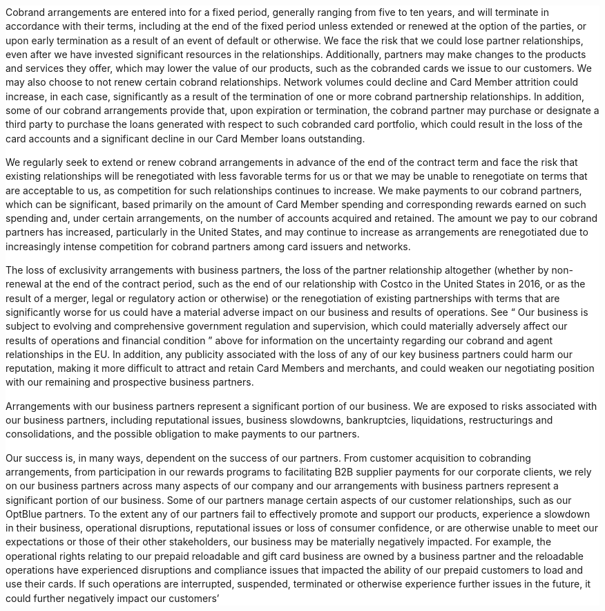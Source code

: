Cobrand arrangements are entered into for a fixed period, generally ranging from five to ten years, and will terminate in accordance with their terms, including at the end of the fixed period unless extended or renewed at the option of the parties, or upon early termination as a result of an event of default or otherwise. We face the risk that we could lose partner relationships, even after we have invested significant resources in the relationships. Additionally, partners may make changes to the products and services they offer, which may lower the value of our products, such as the cobranded cards we issue to our customers. We may also choose to not renew certain cobrand relationships. Network volumes could decline and Card Member attrition could increase, in each case, significantly as a result of the termination of one or more cobrand partnership relationships. In addition, some of our cobrand arrangements provide that, upon expiration or termination, the cobrand partner may purchase or designate a third party to purchase the loans generated with respect to such cobranded card portfolio, which could result in the loss of the card accounts and a significant decline in our Card Member loans outstanding.

We regularly seek to extend or renew cobrand arrangements in advance of the end of the contract term and face the risk that existing relationships will be renegotiated with less favorable terms for us or that we may be unable to renegotiate on terms that are acceptable to us, as competition for such relationships continues to increase. We make payments to our cobrand partners, which can be significant, based primarily on the amount of Card Member spending and corresponding rewards earned on such spending and, under certain arrangements, on the number of accounts acquired and retained. The amount we pay to our cobrand partners has increased, particularly in the United States, and may continue to increase as arrangements are renegotiated due to increasingly intense competition for cobrand partners among card issuers and networks.

The loss of exclusivity arrangements with business partners, the loss of the partner relationship altogether (whether by non-renewal at the end of the contract period, such as the end of our relationship with Costco in the United States in 2016, or as the result of a merger, legal or regulatory action or otherwise) or the renegotiation of existing partnerships with terms that are significantly worse for us could have a material adverse impact on our business and results of operations. See “ Our business is subject to evolving and comprehensive government regulation and supervision, which could materially adversely affect our results of operations and financial condition ” above for information on the uncertainty regarding our cobrand and agent relationships in the EU. In addition, any publicity associated with the loss of any of our key business partners could harm our reputation, making it more difficult to attract and retain Card Members and merchants, and could weaken our negotiating position with our remaining and prospective business partners.

Arrangements with our business partners represent a significant portion of our business. We are exposed to risks associated with our business partners, including reputational issues, business slowdowns, bankruptcies, liquidations, restructurings and consolidations, and the possible obligation to make payments to our partners.

Our success is, in many ways, dependent on the success of our partners. From customer acquisition to cobranding arrangements, from participation in our rewards programs to facilitating B2B supplier payments for our corporate clients, we rely on our business partners across many aspects of our company and our arrangements with business partners represent a significant portion of our business. Some of our partners manage certain aspects of our customer relationships, such as our OptBlue partners. To the extent any of our partners fail to effectively promote and support our products, experience a slowdown in their business, operational disruptions, reputational issues or loss of consumer confidence, or are otherwise unable to meet our expectations or those of their other stakeholders, our business may be materially negatively impacted. For example, the operational rights relating to our prepaid reloadable and gift card business are owned by a business partner and the reloadable operations have experienced disruptions and compliance issues that impacted the ability of our prepaid customers to load and use their cards. If such operations are interrupted, suspended, terminated or otherwise experience further issues in the future, it could further negatively impact our customers’
